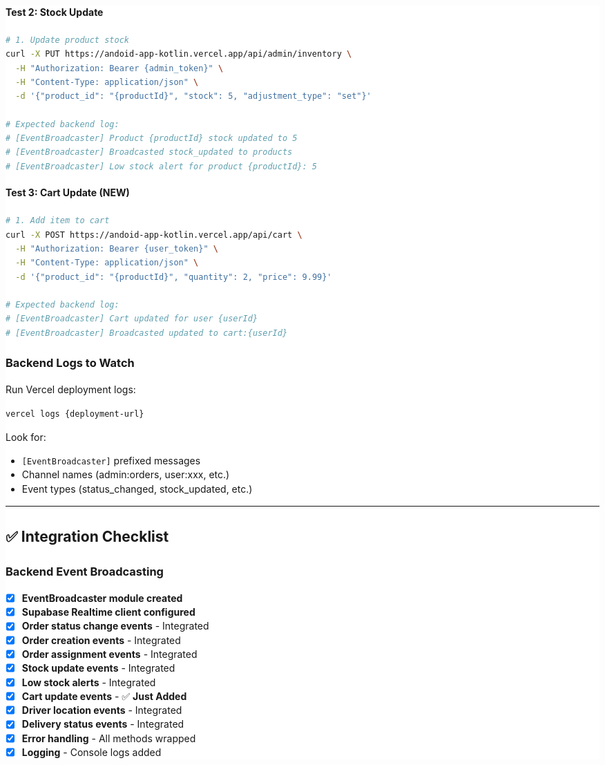 #### Test 2: Stock Update
```bash
# 1. Update product stock
curl -X PUT https://andoid-app-kotlin.vercel.app/api/admin/inventory \
  -H "Authorization: Bearer {admin_token}" \
  -H "Content-Type: application/json" \
  -d '{"product_id": "{productId}", "stock": 5, "adjustment_type": "set"}'

# Expected backend log:
# [EventBroadcaster] Product {productId} stock updated to 5
# [EventBroadcaster] Broadcasted stock_updated to products
# [EventBroadcaster] Low stock alert for product {productId}: 5
```

#### Test 3: Cart Update (NEW)
```bash
# 1. Add item to cart
curl -X POST https://andoid-app-kotlin.vercel.app/api/cart \
  -H "Authorization: Bearer {user_token}" \
  -H "Content-Type: application/json" \
  -d '{"product_id": "{productId}", "quantity": 2, "price": 9.99}'

# Expected backend log:
# [EventBroadcaster] Cart updated for user {userId}
# [EventBroadcaster] Broadcasted updated to cart:{userId}
```

### Backend Logs to Watch

Run Vercel deployment logs:
```bash
vercel logs {deployment-url}
```

Look for:
- `[EventBroadcaster]` prefixed messages
- Channel names (admin:orders, user:xxx, etc.)
- Event types (status_changed, stock_updated, etc.)

---

## ✅ Integration Checklist

### Backend Event Broadcasting

- [x] **EventBroadcaster module created**
- [x] **Supabase Realtime client configured**
- [x] **Order status change events** - Integrated
- [x] **Order creation events** - Integrated
- [x] **Order assignment events** - Integrated
- [x] **Stock update events** - Integrated
- [x] **Low stock alerts** - Integrated
- [x] **Cart update events** - ✅ **Just Added**
- [x] **Driver location events** - Integrated
- [x] **Delivery status events** - Integrated
- [x] **Error handling** - All methods wrapped
- [x] **Logging** - Console logs added
